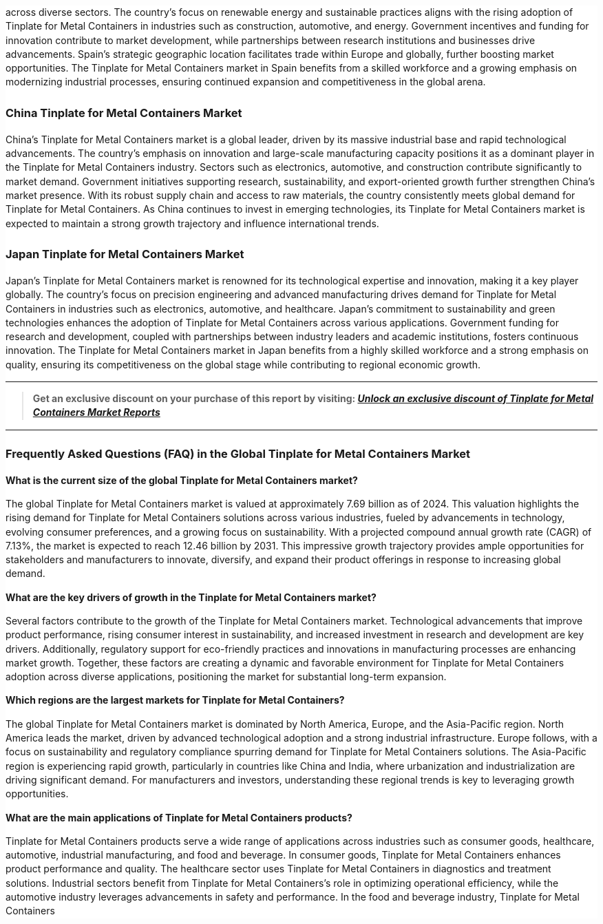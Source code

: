 across diverse sectors. The country&rsquo;s focus on renewable energy and sustainable practices aligns with the rising adoption of Tinplate for Metal Containers in industries such as construction, automotive, and energy. Government incentives and funding for innovation contribute to market development, while partnerships between research institutions and businesses drive advancements. Spain&rsquo;s strategic geographic location facilitates trade within Europe and globally, further boosting market opportunities. The Tinplate for Metal Containers market in Spain benefits from a skilled workforce and a growing emphasis on modernizing industrial processes, ensuring continued expansion and competitiveness in the global arena.</p><h3>China Tinplate for Metal Containers Market</h3><p>China&rsquo;s Tinplate for Metal Containers market is a global leader, driven by its massive industrial base and rapid technological advancements. The country&rsquo;s emphasis on innovation and large-scale manufacturing capacity positions it as a dominant player in the Tinplate for Metal Containers industry. Sectors such as electronics, automotive, and construction contribute significantly to market demand. Government initiatives supporting research, sustainability, and export-oriented growth further strengthen China&rsquo;s market presence. With its robust supply chain and access to raw materials, the country consistently meets global demand for Tinplate for Metal Containers. As China continues to invest in emerging technologies, its Tinplate for Metal Containers market is expected to maintain a strong growth trajectory and influence international trends.</p><h3>Japan Tinplate for Metal Containers Market</h3><p>Japan&rsquo;s Tinplate for Metal Containers market is renowned for its technological expertise and innovation, making it a key player globally. The country&rsquo;s focus on precision engineering and advanced manufacturing drives demand for Tinplate for Metal Containers in industries such as electronics, automotive, and healthcare. Japan&rsquo;s commitment to sustainability and green technologies enhances the adoption of Tinplate for Metal Containers across various applications. Government funding for research and development, coupled with partnerships between industry leaders and academic institutions, fosters continuous innovation. The Tinplate for Metal Containers market in Japan benefits from a highly skilled workforce and a strong emphasis on quality, ensuring its competitiveness on the global stage while contributing to regional economic growth.</p><hr /><blockquote><p><strong>Get an exclusive discount on your purchase of this report by visiting: <em><a href="://marketresearchpulse.com/ask-for-discount/8176?utm_source=Github&amp;utm_medium=052">Unlock an exclusive discount of Tinplate for Metal Containers Market Reports</a></em>&nbsp;</strong></p></blockquote><hr /><h3>Frequently Asked Questions (FAQ) in the Global Tinplate for Metal Containers Market</h3><p><strong>What is the current size of the global Tinplate for Metal Containers market?</strong></p><p>The global Tinplate for Metal Containers market is valued at approximately 7.69 billion as of 2024. This valuation highlights the rising demand for Tinplate for Metal Containers solutions across various industries, fueled by advancements in technology, evolving consumer preferences, and a growing focus on sustainability. With a projected compound annual growth rate (CAGR) of 7.13%, the market is expected to reach 12.46 billion by 2031. This impressive growth trajectory provides ample opportunities for stakeholders and manufacturers to innovate, diversify, and expand their product offerings in response to increasing global demand.</p><p><strong>What are the key drivers of growth in the Tinplate for Metal Containers market?</strong></p><p>Several factors contribute to the growth of the Tinplate for Metal Containers market. Technological advancements that improve product performance, rising consumer interest in sustainability, and increased investment in research and development are key drivers. Additionally, regulatory support for eco-friendly practices and innovations in manufacturing processes are enhancing market growth. Together, these factors are creating a dynamic and favorable environment for Tinplate for Metal Containers adoption across diverse applications, positioning the market for substantial long-term expansion.</p><p><strong>Which regions are the largest markets for Tinplate for Metal Containers?</strong></p><p>The global Tinplate for Metal Containers market is dominated by North America, Europe, and the Asia-Pacific region. North America leads the market, driven by advanced technological adoption and a strong industrial infrastructure. Europe follows, with a focus on sustainability and regulatory compliance spurring demand for Tinplate for Metal Containers solutions. The Asia-Pacific region is experiencing rapid growth, particularly in countries like China and India, where urbanization and industrialization are driving significant demand. For manufacturers and investors, understanding these regional trends is key to leveraging growth opportunities.</p><p><strong>What are the main applications of Tinplate for Metal Containers products?</strong></p><p>Tinplate for Metal Containers products serve a wide range of applications across industries such as consumer goods, healthcare, automotive, industrial manufacturing, and food and beverage. In consumer goods, Tinplate for Metal Containers enhances product performance and quality. The healthcare sector uses Tinplate for Metal Containers in diagnostics and treatment solutions. Industrial sectors benefit from Tinplate for Metal Containers&rsquo;s role in optimizing operational efficiency, while the automotive industry leverages advancements in safety and performance. In the food and beverage industry, Tinplate for Metal Containers